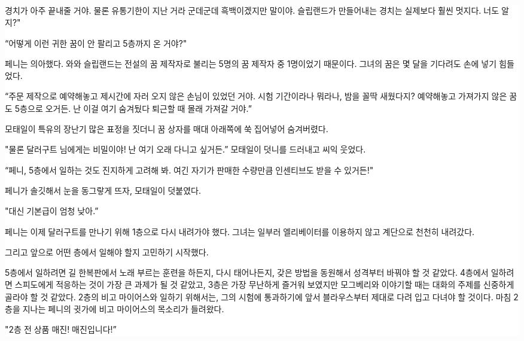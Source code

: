경치가 아주 끝내줄 거야. 물론 유통기한이 지난 거라 군데군데 흑백이겠지만 말이야. 슬립랜드가 만들어내는 경치는 실제보다 훨씬 멋지다. 너도 알지?"

“어떻게 이런 귀한 꿈이 안 팔리고 5층까지 온 거야?"

페니는 의아했다. 와와 슬립랜드는 전설의 꿈 제작자로 불리는 5명의 꿈 제작자 중 1명이었기 때문이다. 그녀의 꿈은 몇 달을 기다려도 손에 넣기 힘들었다.

“주문 제작으로 예약해놓고 제시간에 자러 오지 않은 손님이 있었던 거야. 시험 기간이라나 뭐라나, 밤을 꼴딱 새웠다지? 예약해놓고 가져가지 않은 꿈도 5층으로 오거든. 난 이걸 여기 숨겨뒀다 퇴근할 때 몰래 가져갈 거야.”

모태일이 특유의 장난기 많은 표정을 짓더니 꿈 상자를 매대 아래쪽에 쑥 집어넣어 숨겨버렸다.

"물론 달러구트 님에게는 비밀이야! 난 여기 오래 다니고 싶거든.” 모태일이 덧니를 드러내고 씨익 웃었다.

“페니, 5층에서 일하는 것도 진지하게 고려해 봐. 여긴 자기가 판매한 수량만큼 인센티브도 받을 수 있거든!"

페니가 솔깃해서 눈을 동그랗게 뜨자, 모태일이 덧붙였다.

"대신 기본급이 엄청 낮아.”

페니는 이제 달러구트를 만나기 위해 1층으로 다시 내려가야 했다. 그녀는 일부러 엘리베이터를 이용하지 않고 계단으로 천천히 내려갔다.

그리고 앞으로 어떤 층에서 일해야 할지 고민하기 시작했다.

5층에서 일하려면 길 한복판에서 노래 부르는 훈련을 하든지, 다시 태어나든지, 갖은 방법을 동원해서 성격부터 바꿔야 할 것 같았다. 4층에서 일하려면 스피도에게 적응하는 것이 가장 큰 과제가 될 것 같았고, 3층은 가장 무난하게 즐거워 보였지만 모그베리와 이야기할 때는 대화의 주제를 신중하게 골라야 할 것 같았다. 2층의 비고 마이어스와 일하기 위해서는, 그의 시험에 통과하기에 앞서 블라우스부터 제대로 다려 입고 다녀야 할 것이다. 마침 2층을 지나는 페니의 귓가에 비고 마이어스의 목소리가 들려왔다.

"2층 전 상품 매진! 매진입니다!”